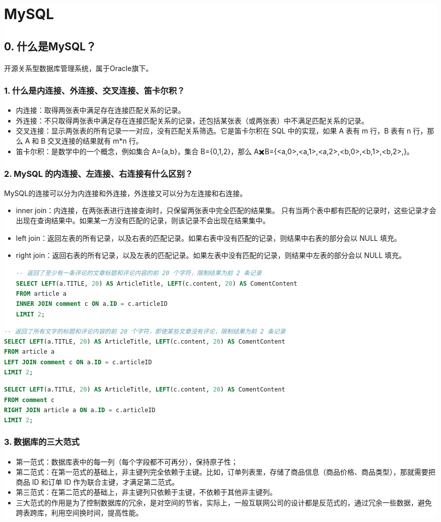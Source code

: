 # MySQL

## 0. 什么是MySQL？

开源关系型数据库管理系统，属于Oracle旗下。

### 1. 什么是内连接、外连接、交叉连接、笛卡尔积？

- 内连接：取得两张表中满足存在连接匹配关系的记录。
- 外连接：不只取得两张表中满足存在连接匹配关系的记录，还包括某张表（或两张表）中不满足匹配关系的记录。
- 交叉连接：显示两张表的所有记录一一对应，没有匹配关系筛选。它是笛卡尔积在 SQL 中的实现，如果 A 表有 m 行，B 表有 n 行，那么 A 和 B 交叉连接的结果就有 m*n 行。
- 笛卡尔积：是数学中的一个概念，例如集合 A={a,b}，集合 B={0,1,2}，那么 A✖️B={<a,0>,<a,1>,<a,2>,<b,0>,<b,1>,<b,2>,}。

### 2. MySQL 的内连接、左连接、右连接有什么区别？

MySQL的连接可以分为内连接和外连接，外连接又可以分为左连接和右连接。

- inner join：内连接，在两张表进行连接查询时，只保留两张表中完全匹配的结果集。
  只有当两个表中都有匹配的记录时，这些记录才会出现在查询结果中。如果某一方没有匹配的记录，则该记录不会出现在结果集中。

- left join：返回左表的所有记录，以及右表的匹配记录。如果右表中没有匹配的记录，则结果中右表的部分会以 NULL 填充。

- right join：返回右表的所有记录，以及左表的匹配记录。如果左表中没有匹配的记录，则结果中左表的部分会以 NULL 填充。
  
  ```sql
  -- 返回了至少有一条评论的文章标题和评论内容的前 20 个字符，限制结果为前 2 条记录
  SELECT LEFT(a.TITLE, 20) AS ArticleTitle, LEFT(c.content, 20) AS ComentContent
  FROM article a
  INNER JOIN comment c ON a.ID = c.articleID
  LIMIT 2;
  ```

```sql
-- 返回了所有文字的标题和评论内容的前 20 个字符，即使某些文章没有评论，限制结果为前 2 条记录
SELECT LEFT(a.TITLE, 20) AS ArticleTitle, LEFT(c.content, 20) AS ComentContent
FROM article a
LEFT JOIN comment c ON a.ID = c.articleID
LIMIT 2;
```

```sql
SELECT LEFT(a.TITLE, 20) AS ArticleTitle, LEFT(c.content, 20) AS ComentContent
FROM comment c
RIGHT JOIN article a ON a.ID = c.articleID
LIMIT 2;
```

### 3. 数据库的三大范式

- 第一范式：数据库表中的每一列（每个字段都不可再分），保持原子性；
- 第二范式：在第一范式的基础上，非主键列完全依赖于主键。比如，订单列表里，存储了商品信息（商品价格、商品类型），那就需要把商品 ID 和订单 ID 作为联合主键，才满足第二范式。
- 第三范式：在第二范式的基础上，非主键列只依赖于主键，不依赖于其他非主键列。
- 三大范式的作用是为了控制数据库的冗余，是对空间的节省，实际上，一般互联网公司的设计都是反范式的，通过冗余一些数据，避免跨表跨库，利用空间换时间，提高性能。
